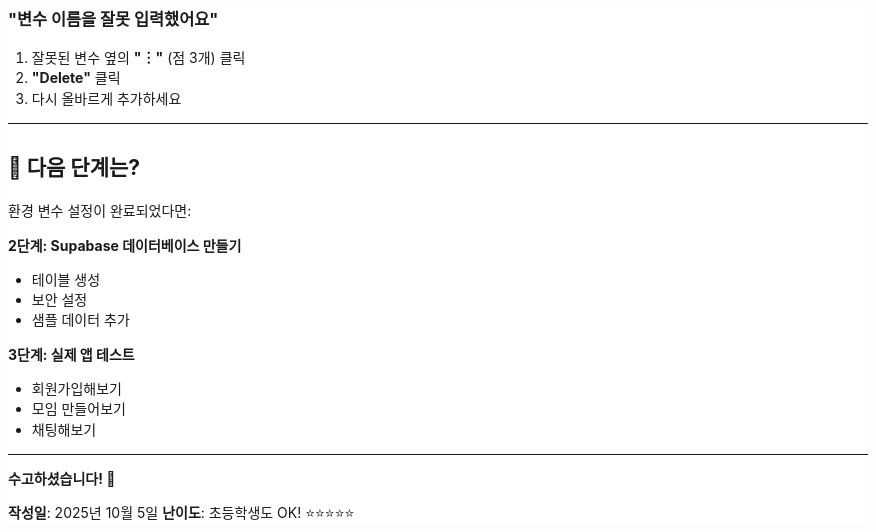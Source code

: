 ### "변수 이름을 잘못 입력했어요"
1. 잘못된 변수 옆의 **"︙"** (점 3개) 클릭
2. **"Delete"** 클릭
3. 다시 올바르게 추가하세요

---

## 🎉 다음 단계는?

환경 변수 설정이 완료되었다면:

**2단계: Supabase 데이터베이스 만들기**
- 테이블 생성
- 보안 설정
- 샘플 데이터 추가

**3단계: 실제 앱 테스트**
- 회원가입해보기
- 모임 만들어보기
- 채팅해보기

---

**수고하셨습니다! 🎊**

**작성일**: 2025년 10월 5일
**난이도**: 초등학생도 OK! ⭐⭐⭐⭐⭐
